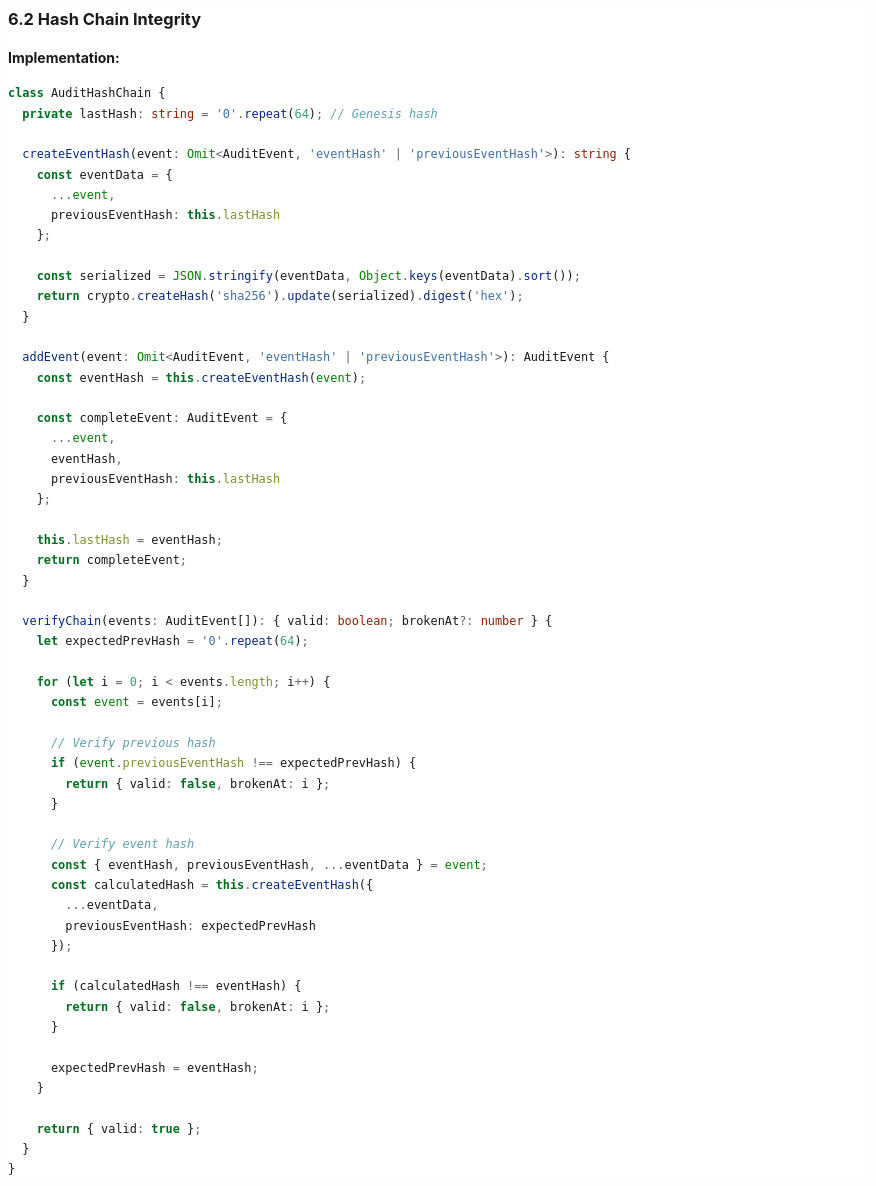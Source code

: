 ### 6.2 Hash Chain Integrity

**Implementation:**

```typescript
class AuditHashChain {
  private lastHash: string = '0'.repeat(64); // Genesis hash

  createEventHash(event: Omit<AuditEvent, 'eventHash' | 'previousEventHash'>): string {
    const eventData = {
      ...event,
      previousEventHash: this.lastHash
    };

    const serialized = JSON.stringify(eventData, Object.keys(eventData).sort());
    return crypto.createHash('sha256').update(serialized).digest('hex');
  }

  addEvent(event: Omit<AuditEvent, 'eventHash' | 'previousEventHash'>): AuditEvent {
    const eventHash = this.createEventHash(event);

    const completeEvent: AuditEvent = {
      ...event,
      eventHash,
      previousEventHash: this.lastHash
    };

    this.lastHash = eventHash;
    return completeEvent;
  }

  verifyChain(events: AuditEvent[]): { valid: boolean; brokenAt?: number } {
    let expectedPrevHash = '0'.repeat(64);

    for (let i = 0; i < events.length; i++) {
      const event = events[i];

      // Verify previous hash
      if (event.previousEventHash !== expectedPrevHash) {
        return { valid: false, brokenAt: i };
      }

      // Verify event hash
      const { eventHash, previousEventHash, ...eventData } = event;
      const calculatedHash = this.createEventHash({
        ...eventData,
        previousEventHash: expectedPrevHash
      });

      if (calculatedHash !== eventHash) {
        return { valid: false, brokenAt: i };
      }

      expectedPrevHash = eventHash;
    }

    return { valid: true };
  }
}
```


  [DataClassification.PUBLIC]: {
  [DataClassification.INTERNAL]: {
  [DataClassification.CONFIDENTIAL]: {
  [DataClassification.RESTRICTED]: {